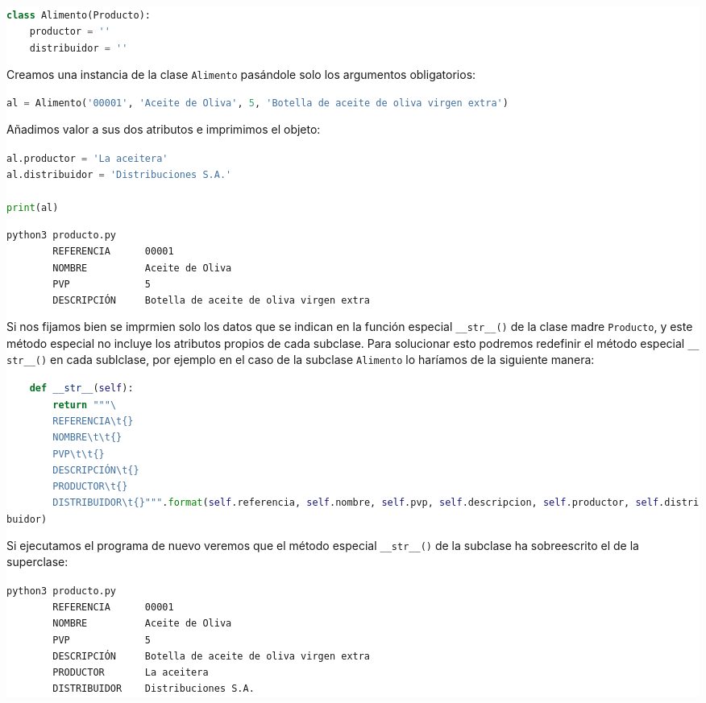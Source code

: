 ```python
class Alimento(Producto):
    productor = ''
    distribuidor = ''
```

Creamos una instancia de la clase `Alimento` pasándole solo los argumentos obligatorios:

```python
al = Alimento('00001', 'Aceite de Oliva', 5, 'Botella de aceite de oliva virgen extra')
```

Añadimos valor a sus dos atributos e imprimimos el objeto:

```python
al.productor = 'La aceitera'
al.distribuidor = 'Distribuciones S.A.'

print(al)
```
```bash
python3 producto.py
        REFERENCIA	    00001
        NOMBRE		    Aceite de Oliva
        PVP		        5
        DESCRIPCIÓN     Botella de aceite de oliva virgen extra
```

Si nos fijamos bien se imprmien solo los datos que se indican en la función especial `__str__()` de la clase madre `Producto`, y este método especial no incluye los atributos propios de cada subclase. Para solucionar esto podremos redefinir el método especial `__str__()` en cada sublclase, por ejemplo en el caso de la subclase `Alimento` lo haríamos de la siguiente manera:

```python
    def __str__(self):
        return """\
        REFERENCIA\t{}
        NOMBRE\t\t{}
        PVP\t\t{}
        DESCRIPCIÓN\t{}
        PRODUCTOR\t{}
        DISTRIBUIDOR\t{}""".format(self.referencia, self.nombre, self.pvp, self.descripcion, self.productor, self.distribuidor)
```

Si ejecutamos el programa de nuevo veremos que el método especial `__str__()` de la subclase ha sobreescrito el de la superclase:

```bash
python3 producto.py
        REFERENCIA	    00001
        NOMBRE		    Aceite de Oliva
        PVP		        5
        DESCRIPCIÓN	    Botella de aceite de oliva virgen extra
        PRODUCTOR	    La aceitera
        DISTRIBUIDOR	Distribuciones S.A.
```
